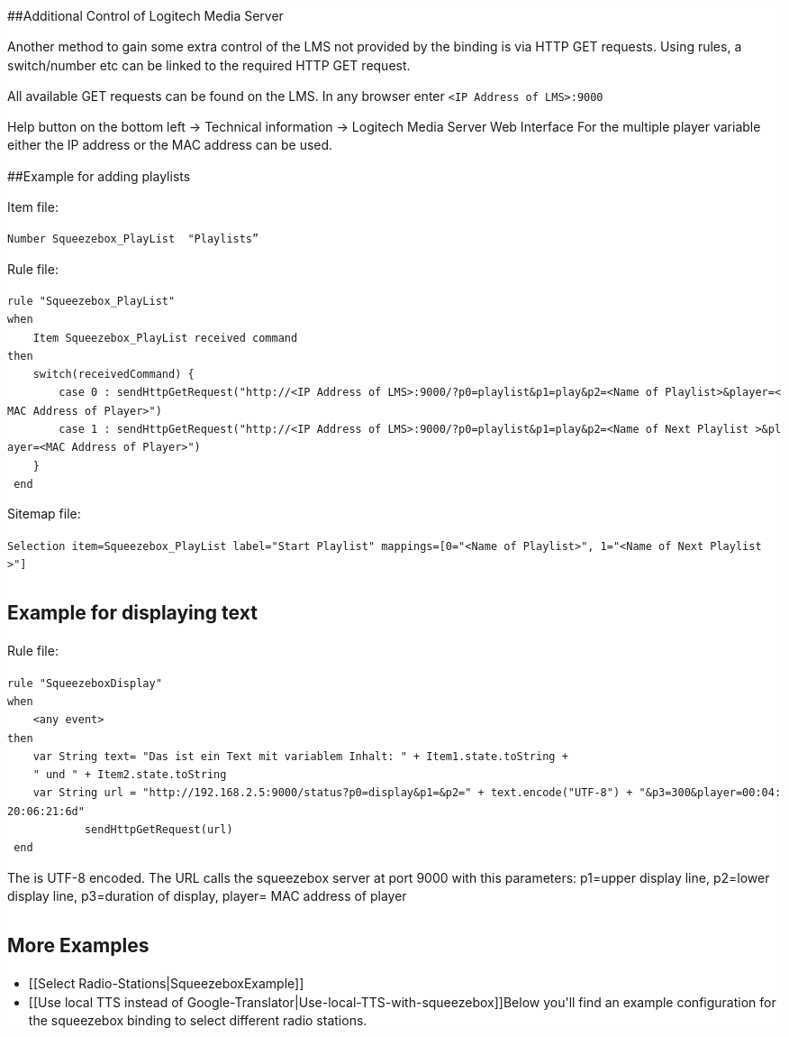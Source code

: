 
##Additional Control of Logitech Media Server

Another method to gain some extra control of the LMS not provided by the binding is via HTTP GET requests. Using rules, a switch/number etc can be linked to the required HTTP GET request.

All available GET requests can be found on the LMS. 
In any browser enter `<IP Address of LMS>:9000`

Help button on the bottom left → Technical information → Logitech Media Server Web Interface
For the multiple player variable either the IP address or the MAC address can be used.

##Example for adding playlists

Item file:

    Number Squeezebox_PlayList	"Playlists”

Rule file:

    rule "Squeezebox_PlayList"
	when
		Item Squeezebox_PlayList received command
	then
		switch(receivedCommand) {
			case 0 : sendHttpGetRequest("http://<IP Address of LMS>:9000/?p0=playlist&p1=play&p2=<Name of Playlist>&player=<MAC Address of Player>")
			case 1 : sendHttpGetRequest("http://<IP Address of LMS>:9000/?p0=playlist&p1=play&p2=<Name of Next Playlist >&player=<MAC Address of Player>")
		}
     end

Sitemap file:

    Selection item=Squeezebox_PlayList label="Start Playlist" mappings=[0="<Name of Playlist>", 1="<Name of Next Playlist >"] 

## Example for displaying text

Rule file:

    rule "SqueezeboxDisplay"
	when
		<any event>
	then
		var String text= "Das ist ein Text mit variablem Inhalt: " + Item1.state.toString + 
		" und " + Item2.state.toString 
		var String url = "http://192.168.2.5:9000/status?p0=display&p1=&p2=" + text.encode("UTF-8") + "&p3=300&player=00:04:20:06:21:6d" 
                sendHttpGetRequest(url)
     end

The is UTF-8 encoded. The URL calls the squeezebox server at port 9000 with this parameters: p1=upper display line, p2=lower display line, p3=duration of display, player= MAC address of player

## More Examples
* [[Select Radio-Stations|SqueezeboxExample]]
* [[Use local TTS instead of Google-Translator|Use-local-TTS-with-squeezebox]]Below you'll find an example configuration for the squeezebox binding to select different radio stations.
